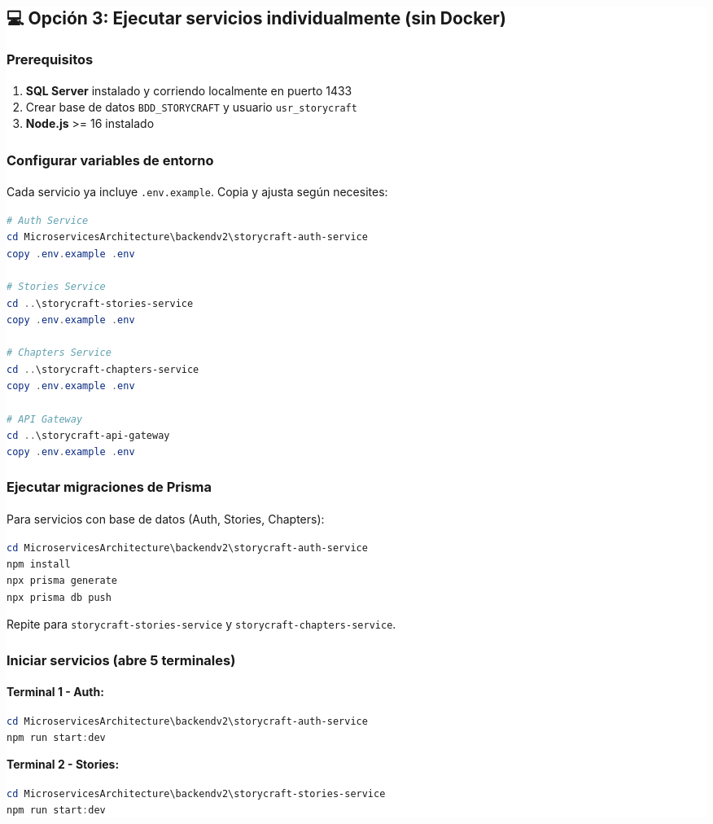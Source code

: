 
## 💻 Opción 3: Ejecutar servicios individualmente (sin Docker)

### Prerequisitos
1. **SQL Server** instalado y corriendo localmente en puerto 1433
2. Crear base de datos `BDD_STORYCRAFT` y usuario `usr_storycraft`
3. **Node.js** >= 16 instalado

### Configurar variables de entorno

Cada servicio ya incluye `.env.example`. Copia y ajusta según necesites:

```powershell
# Auth Service
cd MicroservicesArchitecture\backendv2\storycraft-auth-service
copy .env.example .env

# Stories Service
cd ..\storycraft-stories-service
copy .env.example .env

# Chapters Service
cd ..\storycraft-chapters-service
copy .env.example .env

# API Gateway
cd ..\storycraft-api-gateway
copy .env.example .env
```

### Ejecutar migraciones de Prisma

Para servicios con base de datos (Auth, Stories, Chapters):

```powershell
cd MicroservicesArchitecture\backendv2\storycraft-auth-service
npm install
npx prisma generate
npx prisma db push
```

Repite para `storycraft-stories-service` y `storycraft-chapters-service`.

### Iniciar servicios (abre 5 terminales)

**Terminal 1 - Auth:**
```powershell
cd MicroservicesArchitecture\backendv2\storycraft-auth-service
npm run start:dev
```

**Terminal 2 - Stories:**
```powershell
cd MicroservicesArchitecture\backendv2\storycraft-stories-service
npm run start:dev
```
